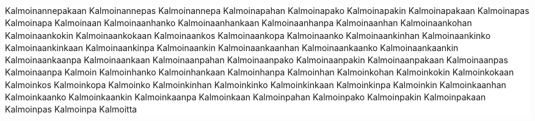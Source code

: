 Kalmoinannepakaan
Kalmoinannepas
Kalmoinannepa
Kalmoinapahan
Kalmoinapako
Kalmoinapakin
Kalmoinapakaan
Kalmoinapas
Kalmoinapa
Kalmoinaan
Kalmoinaanhanko
Kalmoinaanhankaan
Kalmoinaanhanpa
Kalmoinaanhan
Kalmoinaankohan
Kalmoinaankokin
Kalmoinaankokaan
Kalmoinaankos
Kalmoinaankopa
Kalmoinaanko
Kalmoinaankinhan
Kalmoinaankinko
Kalmoinaankinkaan
Kalmoinaankinpa
Kalmoinaankin
Kalmoinaankaanhan
Kalmoinaankaanko
Kalmoinaankaankin
Kalmoinaankaanpa
Kalmoinaankaan
Kalmoinaanpahan
Kalmoinaanpako
Kalmoinaanpakin
Kalmoinaanpakaan
Kalmoinaanpas
Kalmoinaanpa
Kalmoin
Kalmoinhanko
Kalmoinhankaan
Kalmoinhanpa
Kalmoinhan
Kalmoinkohan
Kalmoinkokin
Kalmoinkokaan
Kalmoinkos
Kalmoinkopa
Kalmoinko
Kalmoinkinhan
Kalmoinkinko
Kalmoinkinkaan
Kalmoinkinpa
Kalmoinkin
Kalmoinkaanhan
Kalmoinkaanko
Kalmoinkaankin
Kalmoinkaanpa
Kalmoinkaan
Kalmoinpahan
Kalmoinpako
Kalmoinpakin
Kalmoinpakaan
Kalmoinpas
Kalmoinpa
Kalmoitta